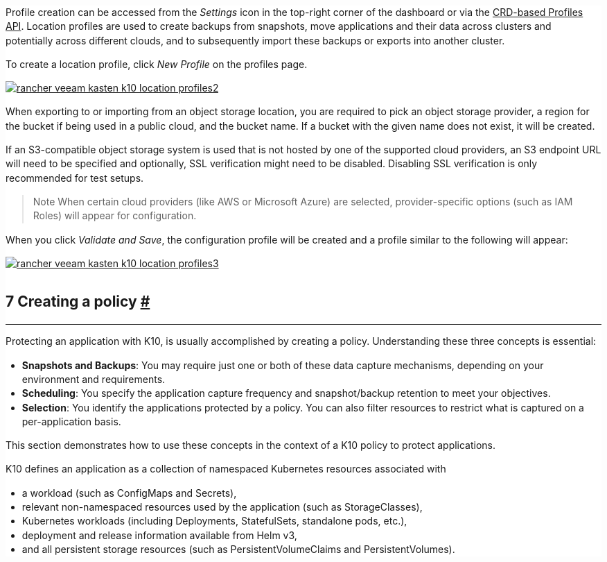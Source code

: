 Profile creation can be accessed from the *Settings* icon in the top-right corner of the dashboard or via the [CRD-based Profiles API](https://docs.kasten.io/latest/api/profiles.html#api-profile). Location profiles are used to create backups from snapshots, move applications and their data across clusters and potentially across different clouds, and to subsequently import these backups or exports into another cluster.

To create a location profile, click *New Profile* on the profiles page.

[![rancher veeam kasten k10 location profiles2](https://documentation.suse.com/en-us/trd/kubernetes/single-html/kubernetes_gs_rancher_veeam-kasten/images/rancher_veeam-kasten_k10_location-profiles2.png)](https://documentation.suse.com/en-us/trd/kubernetes/single-html/kubernetes_gs_rancher_veeam-kasten/images/rancher_veeam-kasten_k10_location-profiles2.png)

When exporting to or importing from an object storage location, you are required to pick an object storage provider, a region for the bucket if being used in a public cloud, and the bucket name. If a bucket with the given name does not exist, it will be created.

If an S3-compatible object storage system is used that is not hosted by one of the supported cloud providers, an S3 endpoint URL will need to be specified and optionally, SSL verification might need to be disabled. Disabling SSL verification is only recommended for test setups.

> Note
> When certain cloud providers (like AWS or Microsoft Azure) are selected, provider-specific options (such as IAM Roles) will appear for configuration.

When you click *Validate and Save*, the configuration profile will be created and a profile similar to the following will appear:

[![rancher veeam kasten k10 location profiles3](https://documentation.suse.com/en-us/trd/kubernetes/single-html/kubernetes_gs_rancher_veeam-kasten/images/rancher_veeam-kasten_k10_location-profiles3.png)](https://documentation.suse.com/en-us/trd/kubernetes/single-html/kubernetes_gs_rancher_veeam-kasten/images/rancher_veeam-kasten_k10_location-profiles3.png)

## 7 Creating a policy [#](#id-creating-a-policy)
-----------------------------------------------------------------------------------------------------------------------------------------------------

Protecting an application with K10, is usually accomplished by creating a policy. Understanding these three concepts is essential:

- **Snapshots and Backups**: You may require just one or both of these data capture mechanisms, depending on your environment and requirements.
- **Scheduling**: You specify the application capture frequency and snapshot/backup retention to meet your objectives.
- **Selection**: You identify the applications protected by a policy. You can also filter resources to restrict what is captured on a per-application basis.

This section demonstrates how to use these concepts in the context of a K10 policy to protect applications.

K10 defines an application as a collection of namespaced Kubernetes resources associated with

- a workload (such as ConfigMaps and Secrets),
- relevant non-namespaced resources used by the application (such as StorageClasses),
- Kubernetes workloads (including Deployments, StatefulSets, standalone pods, etc.),
- deployment and release information available from Helm v3,
- and all persistent storage resources (such as PersistentVolumeClaims and PersistentVolumes).
